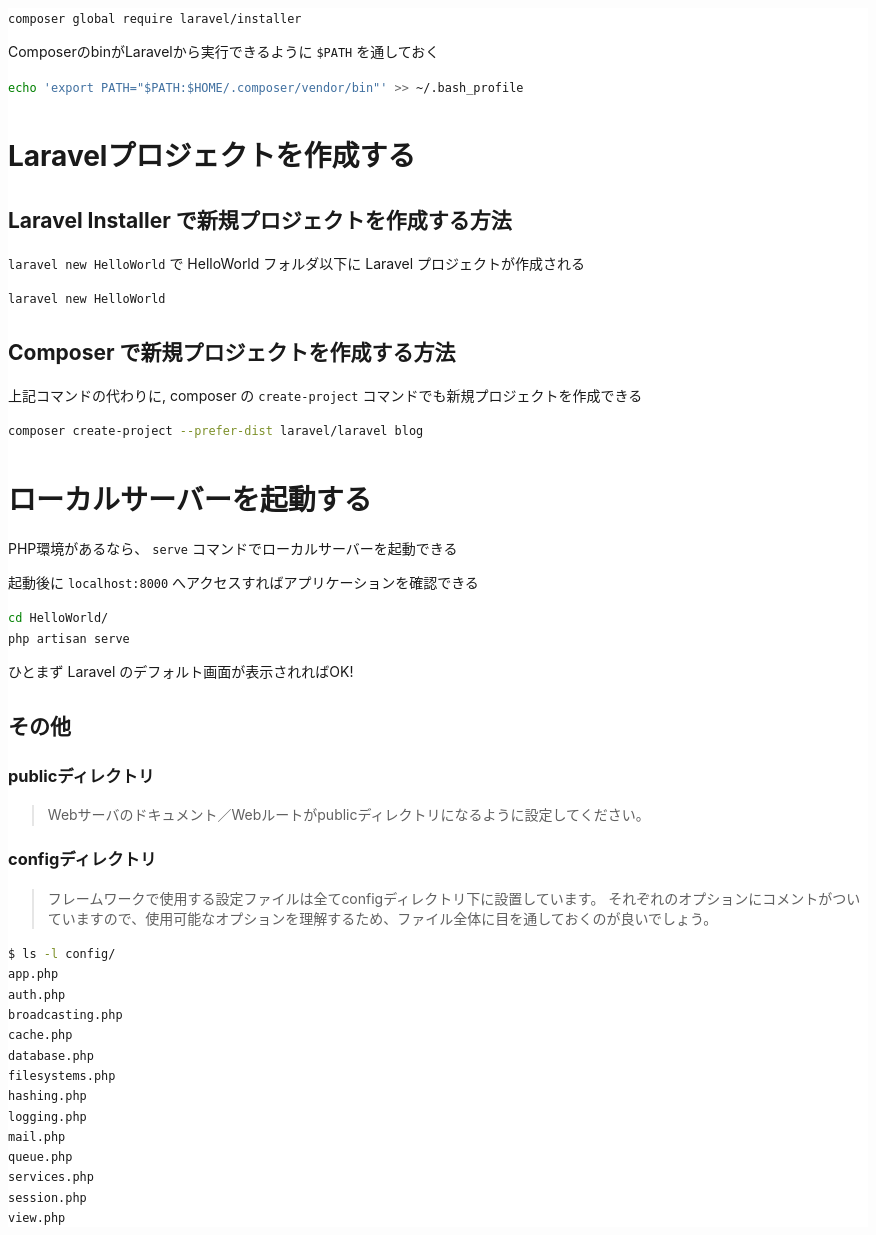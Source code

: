```sh
composer global require laravel/installer
```

ComposerのbinがLaravelから実行できるように `$PATH` を通しておく
```sh
echo 'export PATH="$PATH:$HOME/.composer/vendor/bin"' >> ~/.bash_profile
```

# Laravelプロジェクトを作成する

## Laravel Installer で新規プロジェクトを作成する方法

`laravel new HelloWorld` で HelloWorld フォルダ以下に Laravel プロジェクトが作成される
```sh
laravel new HelloWorld
```

## Composer で新規プロジェクトを作成する方法

上記コマンドの代わりに, composer の `create-project` コマンドでも新規プロジェクトを作成できる
```sh
composer create-project --prefer-dist laravel/laravel blog
```

# ローカルサーバーを起動する

PHP環境があるなら、 `serve` コマンドでローカルサーバーを起動できる

起動後に `localhost:8000` へアクセスすればアプリケーションを確認できる

```sh
cd HelloWorld/
php artisan serve
```

ひとまず Laravel のデフォルト画面が表示されればOK!

## その他

### publicディレクトリ

> Webサーバのドキュメント／Webルートがpublicディレクトリになるように設定してください。



### configディレクトリ

> フレームワークで使用する設定ファイルは全てconfigディレクトリ下に設置しています。
> それぞれのオプションにコメントがついていますので、使用可能なオプションを理解するため、ファイル全体に目を通しておくのが良いでしょう。

```sh
$ ls -l config/
app.php
auth.php
broadcasting.php
cache.php
database.php
filesystems.php
hashing.php
logging.php
mail.php
queue.php
services.php
session.php
view.php
```